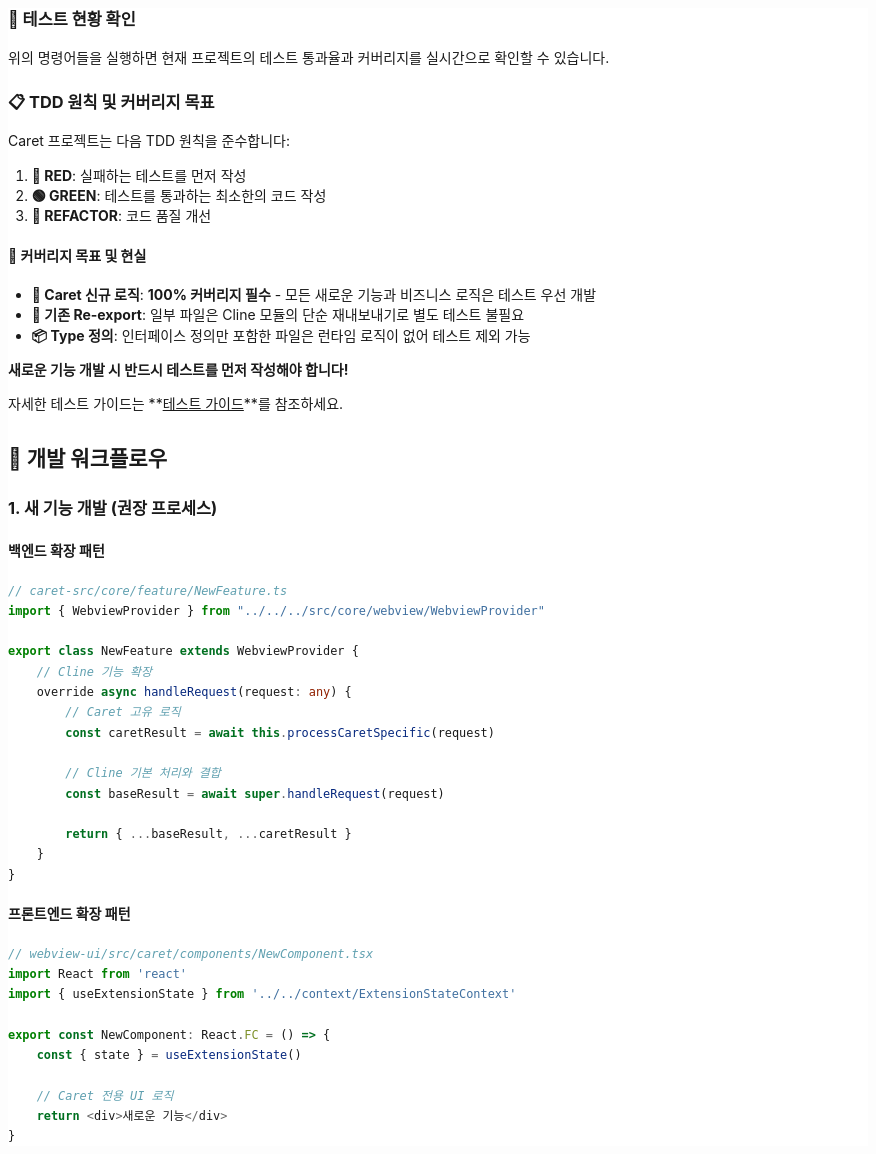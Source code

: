### 🎯 테스트 현황 확인

위의 명령어들을 실행하면 현재 프로젝트의 테스트 통과율과 커버리지를 실시간으로 확인할 수 있습니다.

### 📋 TDD 원칙 및 커버리지 목표

Caret 프로젝트는 다음 TDD 원칙을 준수합니다:

1. **🔴 RED**: 실패하는 테스트를 먼저 작성
2. **🟢 GREEN**: 테스트를 통과하는 최소한의 코드 작성  
3. **🔄 REFACTOR**: 코드 품질 개선

#### 🎯 커버리지 목표 및 현실

- **🥕 Caret 신규 로직**: **100% 커버리지 필수** - 모든 새로운 기능과 비즈니스 로직은 테스트 우선 개발
- **🔗 기존 Re-export**: 일부 파일은 Cline 모듈의 단순 재내보내기로 별도 테스트 불필요
- **📦 Type 정의**: 인터페이스 정의만 포함한 파일은 런타임 로직이 없어 테스트 제외 가능

**새로운 기능 개발 시 반드시 테스트를 먼저 작성해야 합니다!**

자세한 테스트 가이드는 **[테스트 가이드](./caret-docs/development/testing-guide.mdx)**를 참조하세요.

## 🔄 개발 워크플로우

### 1. 새 기능 개발 (권장 프로세스)

#### 백엔드 확장 패턴
```typescript
// caret-src/core/feature/NewFeature.ts
import { WebviewProvider } from "../../../src/core/webview/WebviewProvider"

export class NewFeature extends WebviewProvider {
	// Cline 기능 확장
	override async handleRequest(request: any) {
		// Caret 고유 로직
		const caretResult = await this.processCaretSpecific(request)

		// Cline 기본 처리와 결합
		const baseResult = await super.handleRequest(request)

		return { ...baseResult, ...caretResult }
	}
}
```

#### 프론트엔드 확장 패턴
```typescript
// webview-ui/src/caret/components/NewComponent.tsx
import React from 'react'
import { useExtensionState } from '../../context/ExtensionStateContext'

export const NewComponent: React.FC = () => {
	const { state } = useExtensionState()
	
	// Caret 전용 UI 로직
	return <div>새로운 기능</div>
}
```
